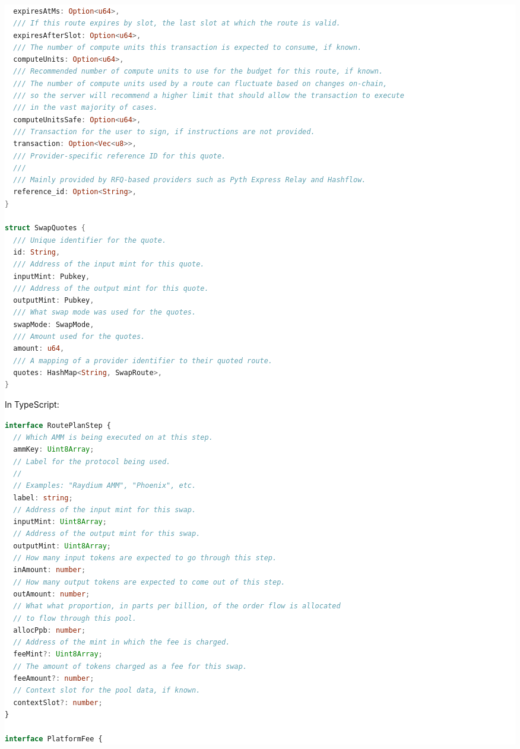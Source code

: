 ```rust
  expiresAtMs: Option<u64>,
  /// If this route expires by slot, the last slot at which the route is valid.
  expiresAfterSlot: Option<u64>,
  /// The number of compute units this transaction is expected to consume, if known.
  computeUnits: Option<u64>,
  /// Recommended number of compute units to use for the budget for this route, if known.
  /// The number of compute units used by a route can fluctuate based on changes on-chain,
  /// so the server will recommend a higher limit that should allow the transaction to execute
  /// in the vast majority of cases.
  computeUnitsSafe: Option<u64>,
  /// Transaction for the user to sign, if instructions are not provided.
  transaction: Option<Vec<u8>>,
  /// Provider-specific reference ID for this quote.
  ///
  /// Mainly provided by RFQ-based providers such as Pyth Express Relay and Hashflow.
  reference_id: Option<String>,
}

struct SwapQuotes {
  /// Unique identifier for the quote.
  id: String,
  /// Address of the input mint for this quote.
  inputMint: Pubkey,
  /// Address of the output mint for this quote.
  outputMint: Pubkey,
  /// What swap mode was used for the quotes.
  swapMode: SwapMode,
  /// Amount used for the quotes.
  amount: u64,
  /// A mapping of a provider identifier to their quoted route.
  quotes: HashMap<String, SwapRoute>,
}
```

In TypeScript:

```typescript
interface RoutePlanStep {
  // Which AMM is being executed on at this step.
  ammKey: Uint8Array;
  // Label for the protocol being used.
  //
  // Examples: "Raydium AMM", "Phoenix", etc.
  label: string;
  // Address of the input mint for this swap.
  inputMint: Uint8Array;
  // Address of the output mint for this swap.
  outputMint: Uint8Array;
  // How many input tokens are expected to go through this step.
  inAmount: number;
  // How many output tokens are expected to come out of this step.
  outAmount: number;
  // What what proportion, in parts per billion, of the order flow is allocated
  // to flow through this pool.
  allocPpb: number;
  // Address of the mint in which the fee is charged.
  feeMint?: Uint8Array;
  // The amount of tokens charged as a fee for this swap.
  feeAmount?: number;
  // Context slot for the pool data, if known.
  contextSlot?: number;
}

interface PlatformFee {
```